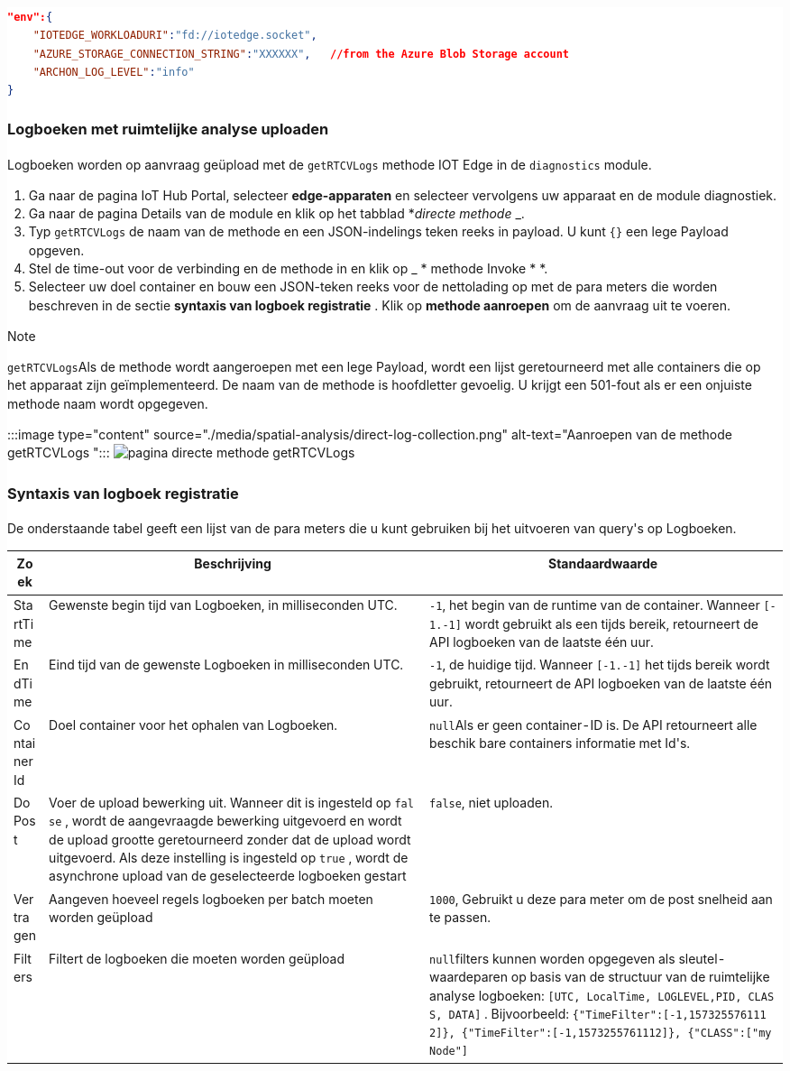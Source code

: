```json
"env":{
    "IOTEDGE_WORKLOADURI":"fd://iotedge.socket",
    "AZURE_STORAGE_CONNECTION_STRING":"XXXXXX",   //from the Azure Blob Storage account
    "ARCHON_LOG_LEVEL":"info"
}
```

### <a name="uploading-spatial-analysis-logs"></a>Logboeken met ruimtelijke analyse uploaden

Logboeken worden op aanvraag geüpload met de `getRTCVLogs` methode IOT Edge in de `diagnostics` module. 


1. Ga naar de pagina IoT Hub Portal, selecteer **edge-apparaten** en selecteer vervolgens uw apparaat en de module diagnostiek. 
2. Ga naar de pagina Details van de module en klik op het tabblad **_directe methode_* _.
3. Typ `getRTCVLogs` de naam van de methode en een JSON-indelings teken reeks in payload. U kunt `{}` een lege Payload opgeven. 
4. Stel de time-out voor de verbinding en de methode in en klik op _ * methode Invoke * *.
5. Selecteer uw doel container en bouw een JSON-teken reeks voor de nettolading op met de para meters die worden beschreven in de sectie **syntaxis van logboek registratie** . Klik op **methode aanroepen** om de aanvraag uit te voeren.

>[!NOTE]
> `getRTCVLogs`Als de methode wordt aangeroepen met een lege Payload, wordt een lijst geretourneerd met alle containers die op het apparaat zijn geïmplementeerd. De naam van de methode is hoofdletter gevoelig. U krijgt een 501-fout als er een onjuiste methode naam wordt opgegeven.

:::image type="content" source="./media/spatial-analysis/direct-log-collection.png" alt-text="Aanroepen van de methode getRTCVLogs ":::
![pagina directe methode getRTCVLogs](./media/spatial-analysis/direct-log-collection.png)

 
### <a name="logging-syntax"></a>Syntaxis van logboek registratie

De onderstaande tabel geeft een lijst van de para meters die u kunt gebruiken bij het uitvoeren van query's op Logboeken.

| Zoek | Beschrijving | Standaardwaarde |
|--|--|--|
| StartTime | Gewenste begin tijd van Logboeken, in milliseconden UTC. | `-1`, het begin van de runtime van de container. Wanneer `[-1.-1]` wordt gebruikt als een tijds bereik, retourneert de API logboeken van de laatste één uur.|
| EndTime | Eind tijd van de gewenste Logboeken in milliseconden UTC. | `-1`, de huidige tijd. Wanneer `[-1.-1]` het tijds bereik wordt gebruikt, retourneert de API logboeken van de laatste één uur. |
| ContainerId | Doel container voor het ophalen van Logboeken.| `null`Als er geen container-ID is. De API retourneert alle beschik bare containers informatie met Id's.|
| DoPost | Voer de upload bewerking uit. Wanneer dit is ingesteld op `false` , wordt de aangevraagde bewerking uitgevoerd en wordt de upload grootte geretourneerd zonder dat de upload wordt uitgevoerd. Als deze instelling is ingesteld op `true` , wordt de asynchrone upload van de geselecteerde logboeken gestart | `false`, niet uploaden.|
| Vertragen | Aangeven hoeveel regels logboeken per batch moeten worden geüpload | `1000`, Gebruikt u deze para meter om de post snelheid aan te passen. |
| Filters | Filtert de logboeken die moeten worden geüpload | `null`filters kunnen worden opgegeven als sleutel-waardeparen op basis van de structuur van de ruimtelijke analyse logboeken: `[UTC, LocalTime, LOGLEVEL,PID, CLASS, DATA]` . Bijvoorbeeld: `{"TimeFilter":[-1,1573255761112]}, {"TimeFilter":[-1,1573255761112]}, {"CLASS":["myNode"]`|
